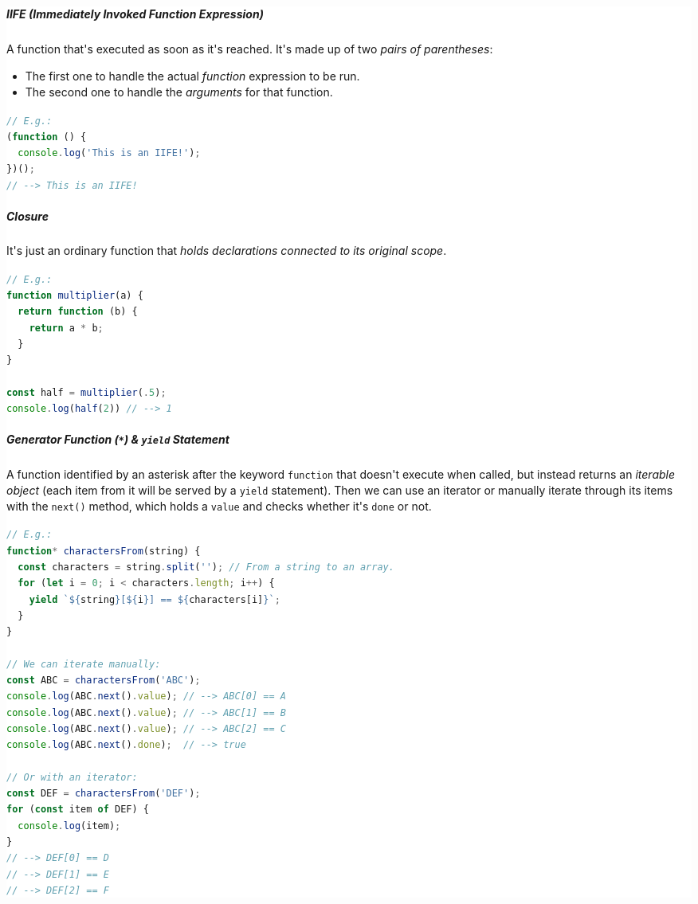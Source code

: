 ##### IIFE (Immediately Invoked Function Expression)

A function that's executed as soon as it's reached. It's made up of two *pairs of parentheses*:

- The first one to handle the actual *function* expression to be run.
- The second one to handle the *arguments* for that function.

```javascript
// E.g.:
(function () {
  console.log('This is an IIFE!');
})();
// --> This is an IIFE!
```

##### Closure

It's just an ordinary function that *holds declarations connected to its original scope*.

```javascript
// E.g.:
function multiplier(a) {
  return function (b) {
    return a * b;
  }
}

const half = multiplier(.5);
console.log(half(2)) // --> 1
```

##### Generator Function (`*`) & `yield` Statement

A function identified by an asterisk after the keyword `function` that doesn't execute when called, but instead returns an *iterable object* (each item from it will be served by a `yield` statement). Then we can use an iterator or manually iterate through its items with the `next()` method, which holds a `value` and checks whether it's `done` or not.

```javascript
// E.g.:
function* charactersFrom(string) {
  const characters = string.split(''); // From a string to an array.
  for (let i = 0; i < characters.length; i++) {
    yield `${string}[${i}] == ${characters[i]}`;
  }
}

// We can iterate manually:
const ABC = charactersFrom('ABC');
console.log(ABC.next().value); // --> ABC[0] == A
console.log(ABC.next().value); // --> ABC[1] == B
console.log(ABC.next().value); // --> ABC[2] == C
console.log(ABC.next().done);  // --> true

// Or with an iterator:
const DEF = charactersFrom('DEF');
for (const item of DEF) {
  console.log(item);
}
// --> DEF[0] == D
// --> DEF[1] == E
// --> DEF[2] == F
```
